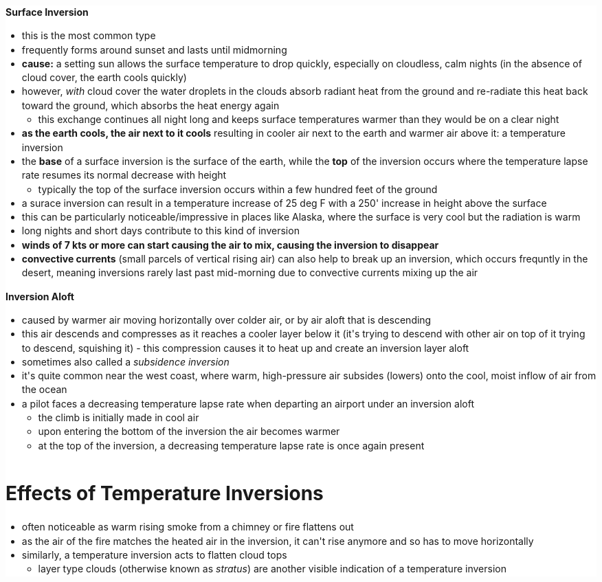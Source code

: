**Surface Inversion**

 - this is the most common type
 - frequently forms around sunset and lasts until midmorning
 - **cause:** a setting sun allows the surface temperature to drop quickly,
   especially on cloudless, calm nights (in the absence of cloud cover, the
   earth cools quickly)
 - however, *with* cloud cover the water droplets in the clouds absorb radiant
   heat from the ground and re-radiate this heat back toward the ground, which
   absorbs the heat energy again
    - this exchange continues all night long and keeps surface temperatures
      warmer than they would be on a clear night
 - **as the earth cools, the air next to it cools** resulting in cooler air next
   to the earth and warmer air above it: a temperature inversion
 - the **base** of a surface inversion is the surface of the earth, while the
   **top** of the inversion occurs where the temperature lapse rate resumes its
   normal decrease with height
    - typically the top of the surface inversion occurs within a few hundred
      feet of the ground
 - a surace inversion can result in a temperature increase of 25 deg F with a
   250' increase in height above the surface
 - this can be particularly noticeable/impressive in places like Alaska, where
   the surface is very cool but the radiation is warm
 - long nights and short days contribute to this kind of inversion
 - **winds of 7 kts or more can start causing the air to mix, causing the
   inversion to disappear**
 - **convective currents** (small parcels of vertical rising air) can also help
   to break up an inversion, which occurs frequntly in the desert, meaning
   inversions rarely last past mid-morning due to convective currents mixing
   up the air

**Inversion Aloft**

 - caused by warmer air moving horizontally over colder air, or by air aloft
   that is descending
 - this air descends and compresses as it reaches a cooler layer below it
   (it's trying to descend with other air on top of it trying to descend,
   squishing it) - this compression causes it to heat up and create an
   inversion layer aloft
 - sometimes also called a *subsidence inversion*
 - it's quite common near the west coast, where warm, high-pressure air subsides
   (lowers) onto the cool, moist inflow of air from the ocean
 - a pilot faces a decreasing temperature lapse rate when departing an airport
   under an inversion aloft
    - the climb is initially made in cool air
    - upon entering the bottom of the inversion the air becomes warmer
    - at the top of the inversion, a decreasing temperature lapse rate is once
      again present

# Effects of Temperature Inversions

 - often noticeable as warm rising smoke from a chimney or fire flattens out
 - as the air of the fire matches the heated air in the inversion, it can't
   rise anymore and so has to move horizontally
 - similarly, a temperature inversion acts to flatten cloud tops
    - layer type clouds (otherwise known as *stratus*) are another visible
      indication of a temperature inversion
